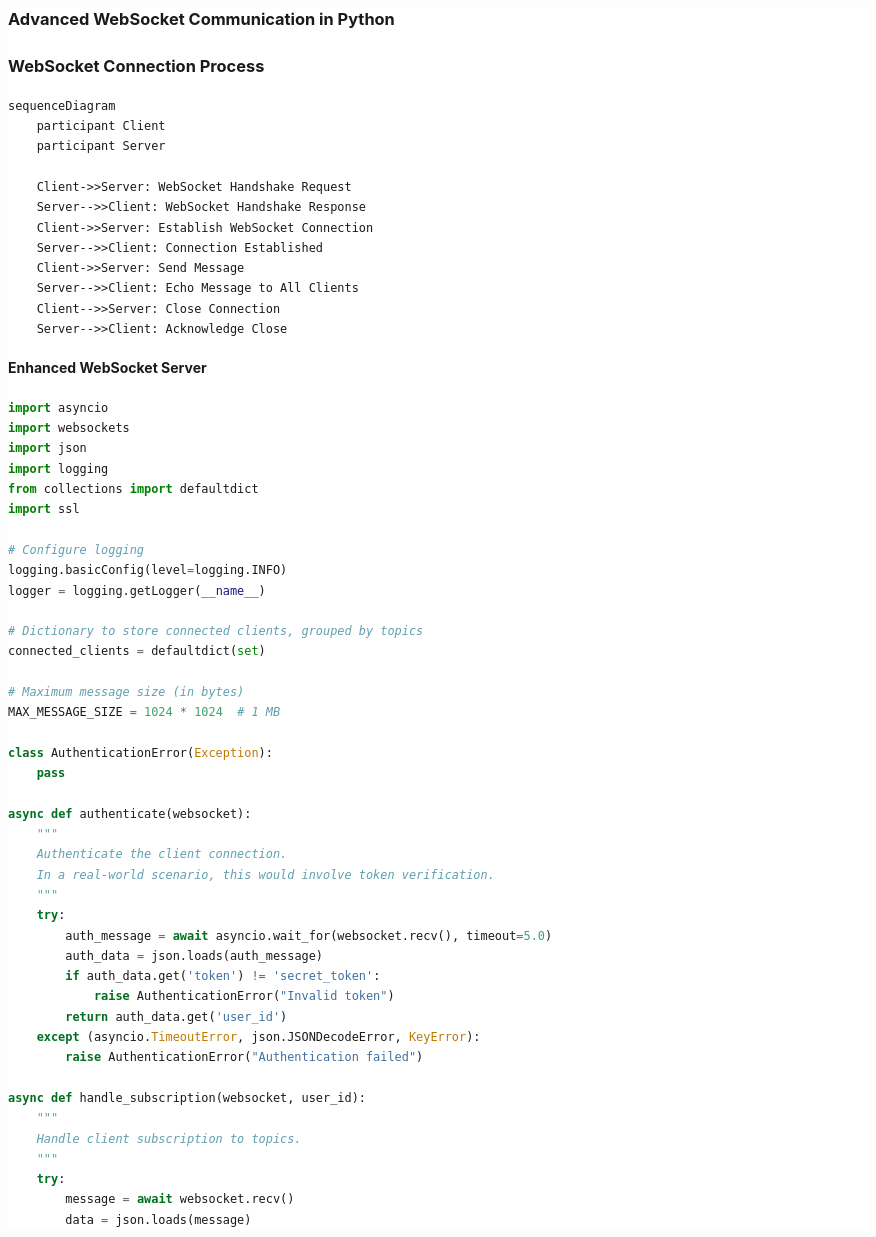 
### Advanced WebSocket Communication in Python

### WebSocket Connection Process

```mermaid
sequenceDiagram
    participant Client
    participant Server

    Client->>Server: WebSocket Handshake Request
    Server-->>Client: WebSocket Handshake Response
    Client->>Server: Establish WebSocket Connection
    Server-->>Client: Connection Established
    Client->>Server: Send Message
    Server-->>Client: Echo Message to All Clients
    Client-->>Server: Close Connection
    Server-->>Client: Acknowledge Close
```


#### Enhanced WebSocket Server

```python:server.py
import asyncio
import websockets
import json
import logging
from collections import defaultdict
import ssl

# Configure logging
logging.basicConfig(level=logging.INFO)
logger = logging.getLogger(__name__)

# Dictionary to store connected clients, grouped by topics
connected_clients = defaultdict(set)

# Maximum message size (in bytes)
MAX_MESSAGE_SIZE = 1024 * 1024  # 1 MB

class AuthenticationError(Exception):
    pass

async def authenticate(websocket):
    """
    Authenticate the client connection.
    In a real-world scenario, this would involve token verification.
    """
    try:
        auth_message = await asyncio.wait_for(websocket.recv(), timeout=5.0)
        auth_data = json.loads(auth_message)
        if auth_data.get('token') != 'secret_token':
            raise AuthenticationError("Invalid token")
        return auth_data.get('user_id')
    except (asyncio.TimeoutError, json.JSONDecodeError, KeyError):
        raise AuthenticationError("Authentication failed")

async def handle_subscription(websocket, user_id):
    """
    Handle client subscription to topics.
    """
    try:
        message = await websocket.recv()
        data = json.loads(message)
```